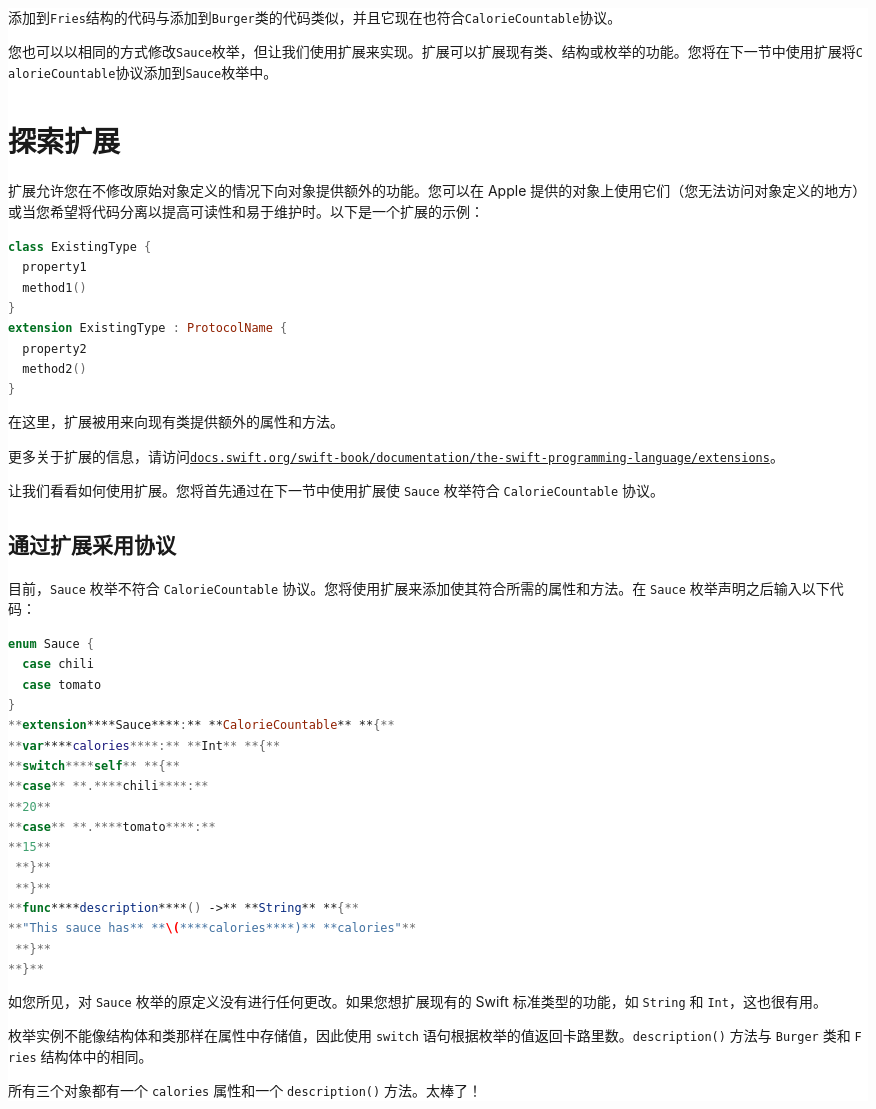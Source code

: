 添加到`Fries`结构的代码与添加到`Burger`类的代码类似，并且它现在也符合`CalorieCountable`协议。

您也可以以相同的方式修改`Sauce`枚举，但让我们使用扩展来实现。扩展可以扩展现有类、结构或枚举的功能。您将在下一节中使用扩展将`CalorieCountable`协议添加到`Sauce`枚举中。

# 探索扩展

扩展允许您在不修改原始对象定义的情况下向对象提供额外的功能。您可以在 Apple 提供的对象上使用它们（您无法访问对象定义的地方）或当您希望将代码分离以提高可读性和易于维护时。以下是一个扩展的示例：

```swift
class ExistingType {
  property1
  method1()
}
extension ExistingType : ProtocolName {
  property2
  method2()
} 
```

在这里，扩展被用来向现有类提供额外的属性和方法。

更多关于扩展的信息，请访问[`docs.swift.org/swift-book/documentation/the-swift-programming-language/extensions`](https://docs.swift.org/swift-book/documentation/the-swift-programming-language/extensions)。

让我们看看如何使用扩展。您将首先通过在下一节中使用扩展使 `Sauce` 枚举符合 `CalorieCountable` 协议。

## 通过扩展采用协议

目前，`Sauce` 枚举不符合 `CalorieCountable` 协议。您将使用扩展来添加使其符合所需的属性和方法。在 `Sauce` 枚举声明之后输入以下代码：

```swift
enum Sauce {
  case chili
  case tomato
}
**extension****Sauce****:** **CalorieCountable** **{**
**var****calories****:** **Int** **{**
**switch****self** **{**
**case** **.****chili****:**
**20**
**case** **.****tomato****:**
**15**
 **}**
 **}**
**func****description****() ->** **String** **{**
**"This sauce has** **\(****calories****)** **calories"**
 **}**
**}** 
```

如您所见，对 `Sauce` 枚举的原定义没有进行任何更改。如果您想扩展现有的 Swift 标准类型的功能，如 `String` 和 `Int`，这也很有用。

枚举实例不能像结构体和类那样在属性中存储值，因此使用 `switch` 语句根据枚举的值返回卡路里数。`description()` 方法与 `Burger` 类和 `Fries` 结构体中的相同。

所有三个对象都有一个 `calories` 属性和一个 `description()` 方法。太棒了！
